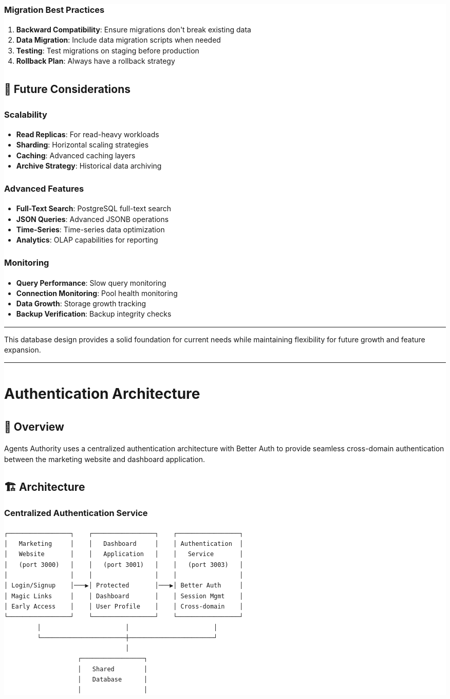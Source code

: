 ### Migration Best Practices
1. **Backward Compatibility**: Ensure migrations don't break existing data
2. **Data Migration**: Include data migration scripts when needed
3. **Testing**: Test migrations on staging before production
4. **Rollback Plan**: Always have a rollback strategy

## 🔮 Future Considerations

### Scalability
- **Read Replicas**: For read-heavy workloads
- **Sharding**: Horizontal scaling strategies
- **Caching**: Advanced caching layers
- **Archive Strategy**: Historical data archiving

### Advanced Features
- **Full-Text Search**: PostgreSQL full-text search
- **JSON Queries**: Advanced JSONB operations
- **Time-Series**: Time-series data optimization
- **Analytics**: OLAP capabilities for reporting

### Monitoring
- **Query Performance**: Slow query monitoring
- **Connection Monitoring**: Pool health monitoring
- **Data Growth**: Storage growth tracking
- **Backup Verification**: Backup integrity checks

---

This database design provides a solid foundation for current needs while maintaining flexibility for future growth and feature expansion.

---

# Authentication Architecture

## 🔐 Overview

Agents Authority uses a centralized authentication architecture with Better Auth to provide seamless cross-domain authentication between the marketing website and dashboard application.

## 🏗️ Architecture

### Centralized Authentication Service

```
┌─────────────────┐    ┌─────────────────┐    ┌─────────────────┐
│   Marketing     │    │   Dashboard     │    │ Authentication  │
│   Website       │    │   Application   │    │   Service       │
│   (port 3000)   │    │   (port 3001)   │    │   (port 3003)   │
│                 │    │                 │    │                 │
│ Login/Signup    │───▶│ Protected       │───▶│ Better Auth     │
│ Magic Links     │    │ Dashboard       │    │ Session Mgmt    │
│ Early Access    │    │ User Profile    │    │ Cross-domain    │
└─────────────────┘    └─────────────────┘    └─────────────────┘
         │                       │                       │
         └───────────────────────┼───────────────────────┘
                                 │
                    ┌─────────────────┐
                    │   Shared        │
                    │   Database      │
                    │                 │
```